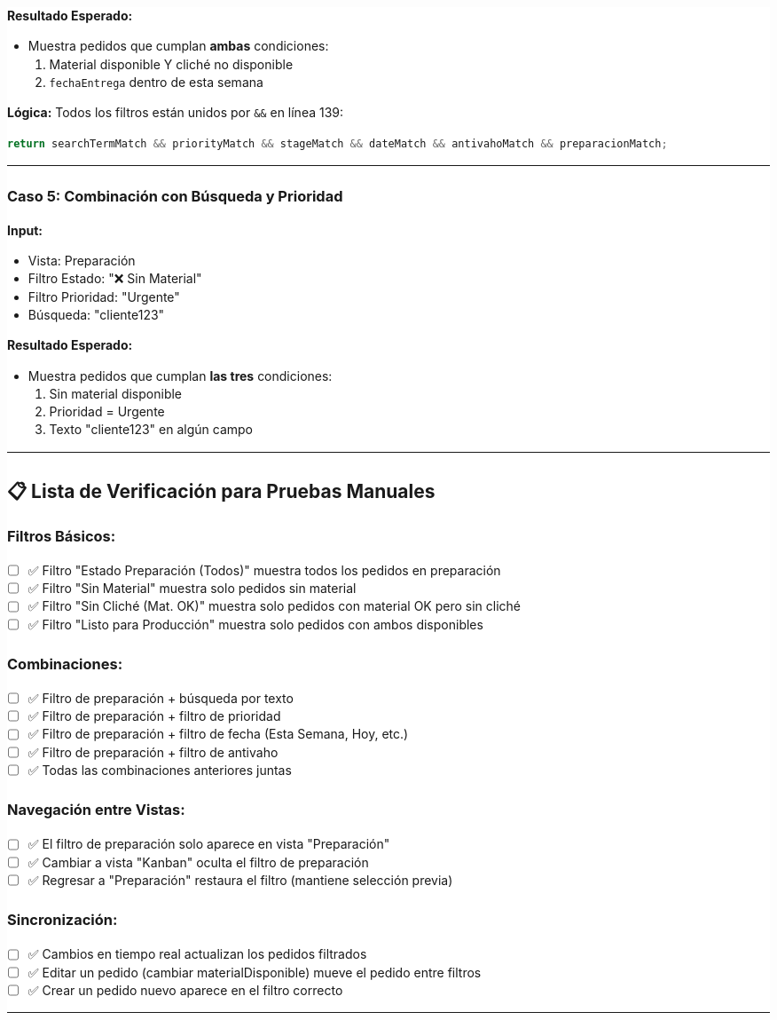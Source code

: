 **Resultado Esperado:**
- Muestra pedidos que cumplan **ambas** condiciones:
  1. Material disponible Y cliché no disponible
  2. `fechaEntrega` dentro de esta semana

**Lógica:** Todos los filtros están unidos por `&&` en línea 139:
```typescript
return searchTermMatch && priorityMatch && stageMatch && dateMatch && antivahoMatch && preparacionMatch;
```

---

### Caso 5: Combinación con Búsqueda y Prioridad
**Input:**
- Vista: Preparación
- Filtro Estado: "❌ Sin Material"
- Filtro Prioridad: "Urgente"
- Búsqueda: "cliente123"

**Resultado Esperado:**
- Muestra pedidos que cumplan **las tres** condiciones:
  1. Sin material disponible
  2. Prioridad = Urgente
  3. Texto "cliente123" en algún campo

---

## 📋 Lista de Verificación para Pruebas Manuales

### Filtros Básicos:
- [ ] ✅ Filtro "Estado Preparación (Todos)" muestra todos los pedidos en preparación
- [ ] ✅ Filtro "Sin Material" muestra solo pedidos sin material
- [ ] ✅ Filtro "Sin Cliché (Mat. OK)" muestra solo pedidos con material OK pero sin cliché
- [ ] ✅ Filtro "Listo para Producción" muestra solo pedidos con ambos disponibles

### Combinaciones:
- [ ] ✅ Filtro de preparación + búsqueda por texto
- [ ] ✅ Filtro de preparación + filtro de prioridad
- [ ] ✅ Filtro de preparación + filtro de fecha (Esta Semana, Hoy, etc.)
- [ ] ✅ Filtro de preparación + filtro de antivaho
- [ ] ✅ Todas las combinaciones anteriores juntas

### Navegación entre Vistas:
- [ ] ✅ El filtro de preparación solo aparece en vista "Preparación"
- [ ] ✅ Cambiar a vista "Kanban" oculta el filtro de preparación
- [ ] ✅ Regresar a "Preparación" restaura el filtro (mantiene selección previa)

### Sincronización:
- [ ] ✅ Cambios en tiempo real actualizan los pedidos filtrados
- [ ] ✅ Editar un pedido (cambiar materialDisponible) mueve el pedido entre filtros
- [ ] ✅ Crear un pedido nuevo aparece en el filtro correcto

---
